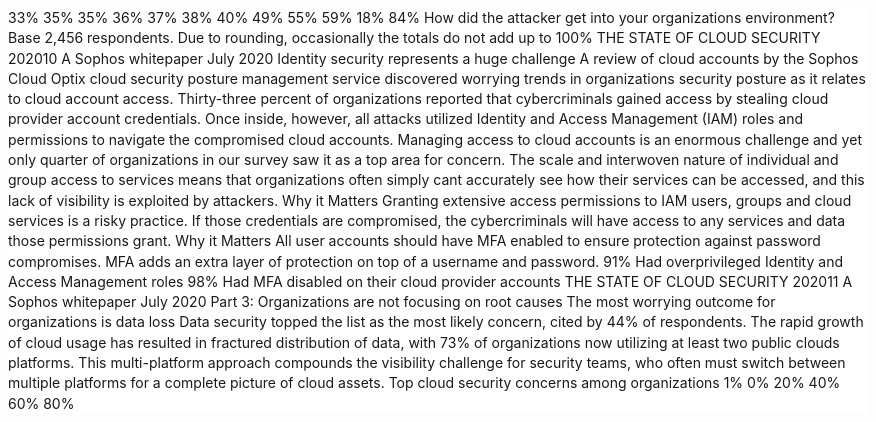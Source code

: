 33%
35%
35%
36%
37%
38%
40%
49%
55%
59%
18%
84%
How did the attacker get into your organizations environment? Base 2,456 respondents. Due to rounding, occasionally the totals do 
not add up to 100%
THE STATE OF CLOUD SECURITY 202010
A Sophos whitepaper July 2020
Identity security represents a huge challenge
A review of cloud accounts by the Sophos Cloud Optix cloud security posture management 
service discovered worrying trends in organizations security posture as it relates to cloud 
account access.
Thirty\-three percent of organizations reported that cybercriminals gained access by 
stealing cloud provider account credentials. Once inside, however, all attacks utilized 
Identity and Access Management (IAM) roles and permissions to navigate the compromised 
cloud accounts. Managing access to cloud accounts is an enormous challenge and yet only 
quarter of organizations in our survey saw it as a top area for concern. 
The scale and interwoven nature of individual and group access to services means that 
organizations often simply cant accurately see how their services can be accessed, and 
this lack of visibility is exploited by attackers.
Why it Matters
Granting extensive access permissions to IAM 
users, groups and cloud services is a risky 
practice. If those credentials are compromised, 
the cybercriminals will have access to any 
services and data those permissions grant.
Why it Matters
All user accounts should have MFA enabled 
to ensure protection against password 
compromises. MFA adds an extra layer of 
protection on top of a username and password.
91%
Had overprivileged 
Identity and Access 
Management roles
98%
Had MFA disabled on 
their cloud provider 
accounts
THE STATE OF CLOUD SECURITY 202011
A Sophos whitepaper July 2020
Part 3: Organizations are not focusing on root causes
The most worrying outcome for organizations is data loss
Data security topped the list as the most likely concern, cited by 44% of respondents. 
The rapid growth of cloud usage has resulted in fractured distribution of data, with 73% 
of organizations now utilizing at least two public clouds platforms. This multi\-platform 
approach compounds the visibility challenge for security teams, who often must switch 
between multiple platforms for a complete picture of cloud assets.
Top cloud security concerns among organizations
1%
0%
20%
40%
60%
80%